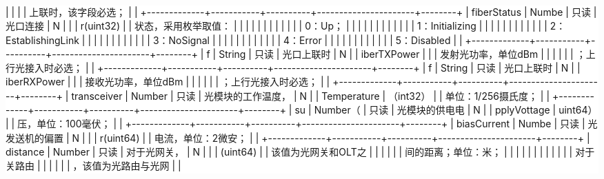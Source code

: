 |             |           |          | 上联时，该字段必选； |        |
+-------------+-----------+----------+----------------------+--------+
| fiberStatus | Numbe     | 只读     | 光口连接             | N      |
|             | r(uint32) |          | 状态，采用枚举取值： |        |
|             |           |          |                      |        |
|             |           |          | 0：Up；              |        |
|             |           |          |                      |        |
|             |           |          | 1：Initializing      |        |
|             |           |          |                      |        |
|             |           |          | 2：EstablishingLink  |        |
|             |           |          |                      |        |
|             |           |          | 3：NoSignal          |        |
|             |           |          |                      |        |
|             |           |          | 4：Error             |        |
|             |           |          |                      |        |
|             |           |          | 5：Disabled          |        |
+-------------+-----------+----------+----------------------+--------+
| f           | String    | 只读     | 光口上联时           | N      |
| iberTXPower |           |          | 发射光功率，单位dBm  |        |
|             |           |          | ；上行光接入时必选； |        |
+-------------+-----------+----------+----------------------+--------+
| f           | String    | 只读     | 光口上联时           | N      |
| iberRXPower |           |          | 接收光功率，单位dBm  |        |
|             |           |          | ；上行光接入时必选； |        |
+-------------+-----------+----------+----------------------+--------+
| transceiver | Number    | 只读     | 光模块的工作温度，   | N      |
| Temperature | （int32） |          | 单位：1/256摄氏度；  |        |
+-------------+-----------+----------+----------------------+--------+
| su          | Number（  | 只读     | 光模块的供电电       | N      |
| pplyVottage | uint64）  |          | 压，单位：100毫伏；  |        |
+-------------+-----------+----------+----------------------+--------+
| biasCurrent | Numbe     | 只读     | 光发送机的偏置       | N      |
|             | r(uint64) |          | 电流，单位：2微安；  |        |
+-------------+-----------+----------+----------------------+--------+
| distance    | Number    | 只读     | 对于光网关，         | N      |
|             | (uint64)  |          | 该值为光网关和OLT之  |        |
|             |           |          | 间的距离；单位：米； |        |
|             |           |          |                      |        |
|             |           |          | 对于关路由           |        |
|             |           |          | ，该值为光路由与光网 |        |